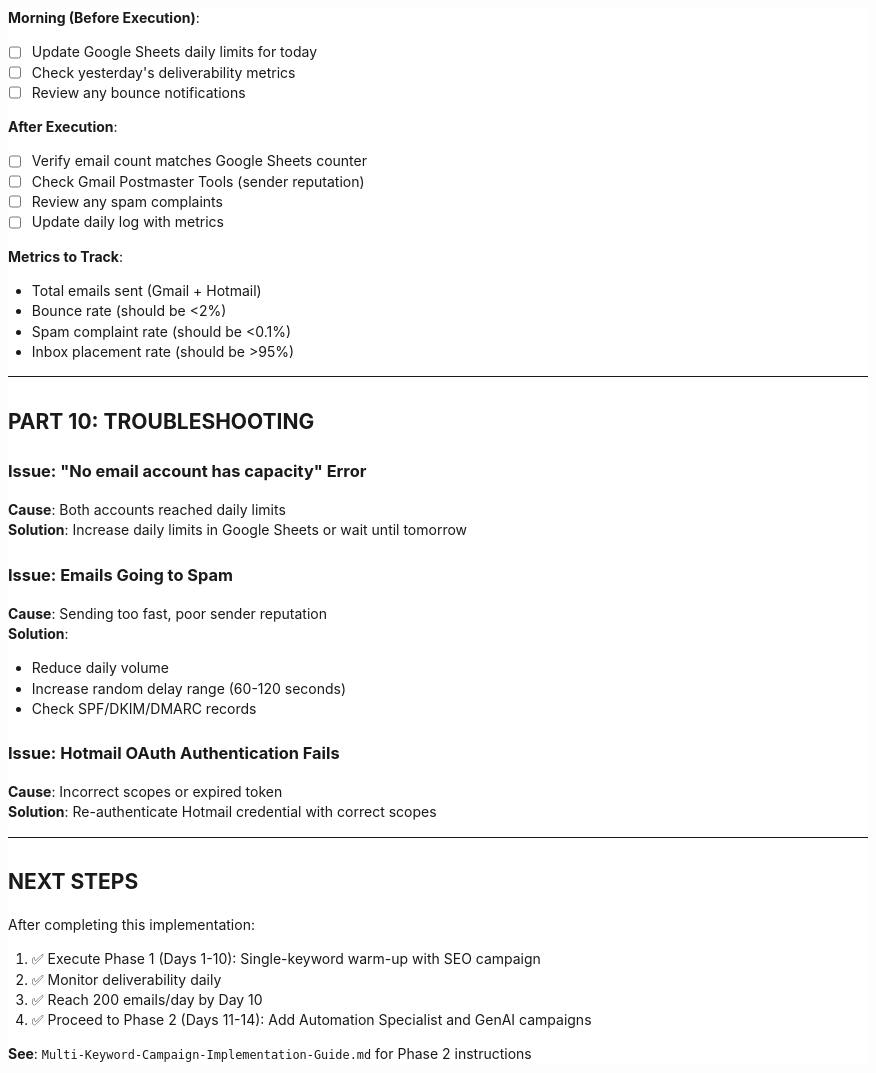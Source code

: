 **Morning (Before Execution)**:
- [ ] Update Google Sheets daily limits for today
- [ ] Check yesterday's deliverability metrics
- [ ] Review any bounce notifications

**After Execution**:
- [ ] Verify email count matches Google Sheets counter
- [ ] Check Gmail Postmaster Tools (sender reputation)
- [ ] Review any spam complaints
- [ ] Update daily log with metrics

**Metrics to Track**:
- Total emails sent (Gmail + Hotmail)
- Bounce rate (should be <2%)
- Spam complaint rate (should be <0.1%)
- Inbox placement rate (should be >95%)

---

## **PART 10: TROUBLESHOOTING**

### **Issue: "No email account has capacity" Error**

**Cause**: Both accounts reached daily limits  
**Solution**: Increase daily limits in Google Sheets or wait until tomorrow

### **Issue: Emails Going to Spam**

**Cause**: Sending too fast, poor sender reputation  
**Solution**: 
- Reduce daily volume
- Increase random delay range (60-120 seconds)
- Check SPF/DKIM/DMARC records

### **Issue: Hotmail OAuth Authentication Fails**

**Cause**: Incorrect scopes or expired token  
**Solution**: Re-authenticate Hotmail credential with correct scopes

---

## **NEXT STEPS**

After completing this implementation:

1. ✅ Execute Phase 1 (Days 1-10): Single-keyword warm-up with SEO campaign
2. ✅ Monitor deliverability daily
3. ✅ Reach 200 emails/day by Day 10
4. ✅ Proceed to Phase 2 (Days 11-14): Add Automation Specialist and GenAI campaigns

**See**: `Multi-Keyword-Campaign-Implementation-Guide.md` for Phase 2 instructions

